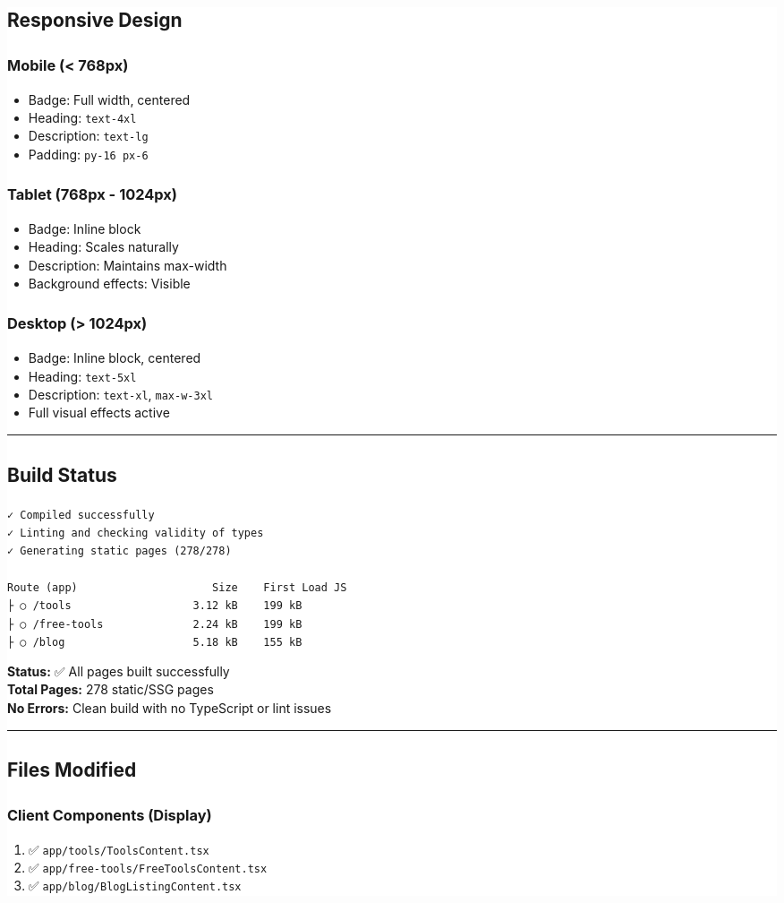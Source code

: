 ## Responsive Design

### Mobile (< 768px)

- Badge: Full width, centered
- Heading: `text-4xl`
- Description: `text-lg`
- Padding: `py-16 px-6`

### Tablet (768px - 1024px)

- Badge: Inline block
- Heading: Scales naturally
- Description: Maintains max-width
- Background effects: Visible

### Desktop (> 1024px)

- Badge: Inline block, centered
- Heading: `text-5xl`
- Description: `text-xl`, `max-w-3xl`
- Full visual effects active

---

## Build Status

```
✓ Compiled successfully
✓ Linting and checking validity of types
✓ Generating static pages (278/278)

Route (app)                     Size    First Load JS
├ ○ /tools                   3.12 kB    199 kB
├ ○ /free-tools              2.24 kB    199 kB
├ ○ /blog                    5.18 kB    155 kB
```

**Status:** ✅ All pages built successfully  
**Total Pages:** 278 static/SSG pages  
**No Errors:** Clean build with no TypeScript or lint issues

---

## Files Modified

### Client Components (Display)

1. ✅ `app/tools/ToolsContent.tsx`
2. ✅ `app/free-tools/FreeToolsContent.tsx`
3. ✅ `app/blog/BlogListingContent.tsx`
